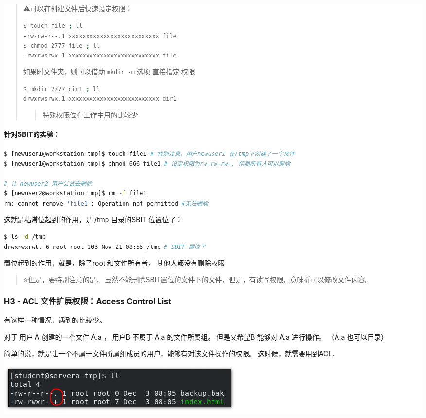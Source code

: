 > :warning: ​可以在创建文件后快速设定权限：
>
> ```bash
> $ touch file ; ll
> -rw-rw-r--.1 xxxxxxxxxxxxxxxxxxxxxxxxxx file
> $ chmod 2777 file ; ll
> -rwxrwsrwx.1 xxxxxxxxxxxxxxxxxxxxxxxxxx file
> ```
>
> 如果时文件夹，则可以借助 `mkdir -m` 选项 直接指定 权限
>
> ```bash
> $ mkdir 2777 dir1 ; ll
> drwxrwsrwx.1 xxxxxxxxxxxxxxxxxxxxxxxxxx dir1
> ```
>
> > 特殊权限位在工作中用的比较少

#### 针对SBIT的实验：

```bash
$ [newuser1@workstation tmp]$ touch file1 # 特别注意，用户newuser1 在/tmp下创建了一个文件
$ [newuser1@workstation tmp]$ chmod 666 file1 # 设定权限为rw-rw-rw-, 预期所有人可以删除

# 让 newuser2 用户尝试去删除
$ [newuser2@workstation tmp]$ rm -f file1 
rm: cannot remove 'file1': Operation not permitted #无法删除
```

这就是粘滞位起到的作用，是 /tmp 目录的SBIT 位置位了：

```bash
$ ls -d /tmp
drwxrwxrwt. 6 root root 103 Nov 21 08:55 /tmp # SBIT 置位了
```

置位起到的作用，就是，除了root 和文件所有者， 其他人都没有删除权限

> :star:但是，要特别注意的是， 虽然不能删除SBIT置位的文件下的文件，但是，有读写权限，意味折可以修改文件内容。







### H3 - ACL 文件扩展权限：Access Control List

有这样一种情况，遇到的比较少。 

对于 用户 A 创建的一个文件 A.a ， 用户B 不属于 A.a 的文件所属组。 但是又希望B 能够对 A.a 进行操作。 （A.a 也可以目录）

简单的说，就是让一个不属于文件所属组成员的用户，能够有对该文件操作的权限。 这时候，就需要用到ACL.

![image-20201203080639766](day3_RH124_chapter7-10.assets/image-20201203080639766.png)
